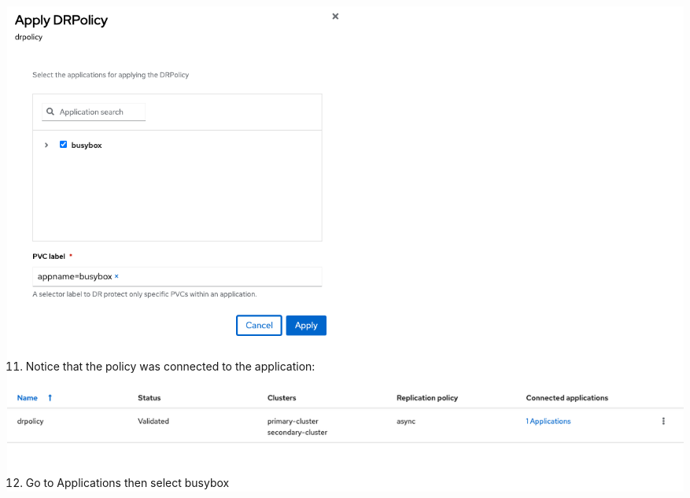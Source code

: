 <img src="images/data-policies-6.png" alt="ACM Menu" width="50%" height="auto">

11. Notice that the policy was connected to the application:

![Data Policies 7](images/data-policies-7.png)

12. Go to Applications then select busybox
